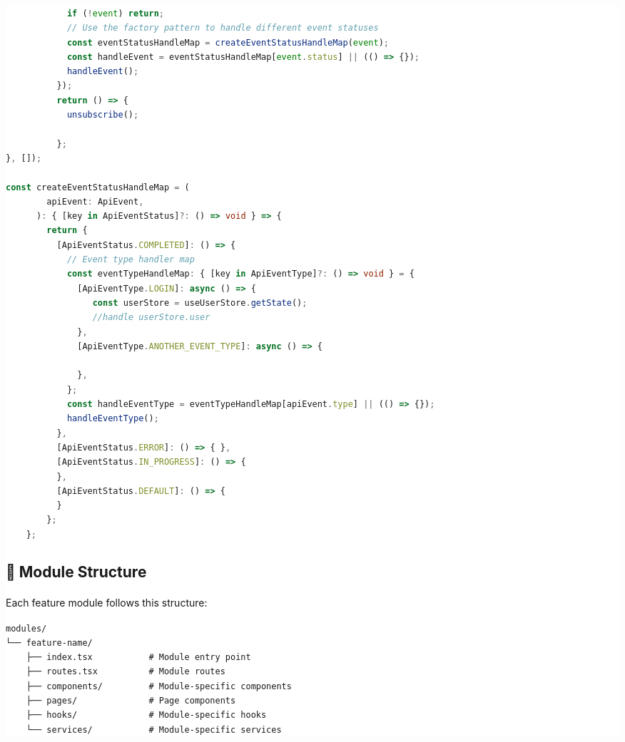 ```typescript
            if (!event) return;
            // Use the factory pattern to handle different event statuses
            const eventStatusHandleMap = createEventStatusHandleMap(event);
            const handleEvent = eventStatusHandleMap[event.status] || (() => {});
            handleEvent();
          });
          return () => {
            unsubscribe(); 

          };
}, []);

const createEventStatusHandleMap = (
        apiEvent: ApiEvent, 
      ): { [key in ApiEventStatus]?: () => void } => {
        return {
          [ApiEventStatus.COMPLETED]: () => {
            // Event type handler map
            const eventTypeHandleMap: { [key in ApiEventType]?: () => void } = {
              [ApiEventType.LOGIN]: async () => {
                 const userStore = useUserStore.getState();
                 //handle userStore.user
              },
              [ApiEventType.ANOTHER_EVENT_TYPE]: async () => {
              
              },
            };
            const handleEventType = eventTypeHandleMap[apiEvent.type] || (() => {});
            handleEventType();
          },
          [ApiEventStatus.ERROR]: () => { },
          [ApiEventStatus.IN_PROGRESS]: () => {
          },
          [ApiEventStatus.DEFAULT]: () => {
          }
        };
    };
```

## 🧩 Module Structure

Each feature module follows this structure:

```
modules/
└── feature-name/
    ├── index.tsx           # Module entry point
    ├── routes.tsx          # Module routes
    ├── components/         # Module-specific components
    ├── pages/              # Page components
    ├── hooks/              # Module-specific hooks
    └── services/           # Module-specific services
```
